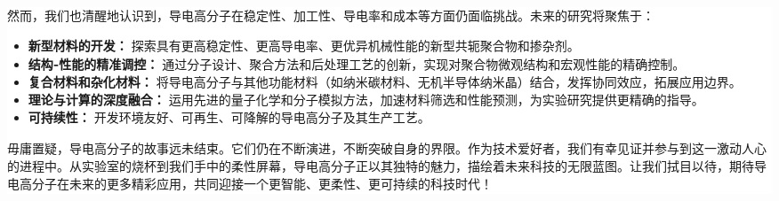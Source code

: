 然而，我们也清醒地认识到，导电高分子在稳定性、加工性、导电率和成本等方面仍面临挑战。未来的研究将聚焦于：

*   **新型材料的开发：** 探索具有更高稳定性、更高导电率、更优异机械性能的新型共轭聚合物和掺杂剂。
*   **结构-性能的精准调控：** 通过分子设计、聚合方法和后处理工艺的创新，实现对聚合物微观结构和宏观性能的精确控制。
*   **复合材料和杂化材料：** 将导电高分子与其他功能材料（如纳米碳材料、无机半导体纳米晶）结合，发挥协同效应，拓展应用边界。
*   **理论与计算的深度融合：** 运用先进的量子化学和分子模拟方法，加速材料筛选和性能预测，为实验研究提供更精确的指导。
*   **可持续性：** 开发环境友好、可再生、可降解的导电高分子及其生产工艺。

毋庸置疑，导电高分子的故事远未结束。它们仍在不断演进，不断突破自身的界限。作为技术爱好者，我们有幸见证并参与到这一激动人心的进程中。从实验室的烧杯到我们手中的柔性屏幕，导电高分子正以其独特的魅力，描绘着未来科技的无限蓝图。让我们拭目以待，期待导电高分子在未来的更多精彩应用，共同迎接一个更智能、更柔性、更可持续的科技时代！
